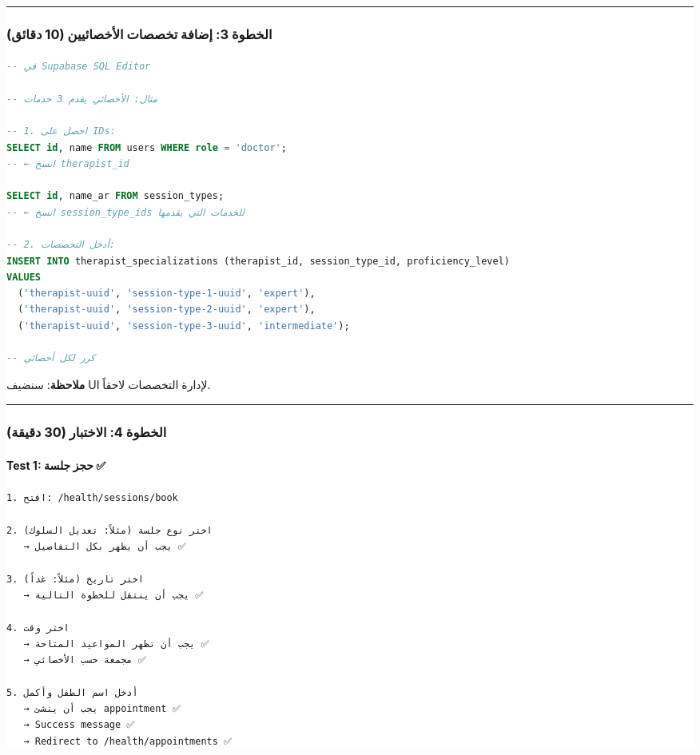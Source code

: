 ```
```

---

### الخطوة 3: إضافة تخصصات الأخصائيين (10 دقائق)

```sql
-- في Supabase SQL Editor

-- مثال: الأخصائي يقدم 3 خدمات

-- 1. احصل على IDs:
SELECT id, name FROM users WHERE role = 'doctor';
-- ← انسخ therapist_id

SELECT id, name_ar FROM session_types;
-- ← انسخ session_type_ids للخدمات التي يقدمها

-- 2. أدخل التخصصات:
INSERT INTO therapist_specializations (therapist_id, session_type_id, proficiency_level)
VALUES
  ('therapist-uuid', 'session-type-1-uuid', 'expert'),
  ('therapist-uuid', 'session-type-2-uuid', 'expert'),
  ('therapist-uuid', 'session-type-3-uuid', 'intermediate');

-- كرر لكل أخصائي
```

**ملاحظة**: سنضيف UI لإدارة التخصصات لاحقاً.

---

### الخطوة 4: الاختبار (30 دقيقة)

#### Test 1: حجز جلسة ✅
```
1. افتح: /health/sessions/book

2. اختر نوع جلسة (مثلاً: تعديل السلوك)
   → يجب أن يظهر بكل التفاصيل ✅

3. اختر تاريخ (مثلاً: غداً)
   → يجب أن ينتقل للخطوة التالية ✅

4. اختر وقت
   → يجب أن تظهر المواعيد المتاحة ✅
   → مجمعة حسب الأخصائي ✅

5. أدخل اسم الطفل وأكمل
   → يجب أن ينشئ appointment ✅
   → Success message ✅
   → Redirect to /health/appointments ✅
```
